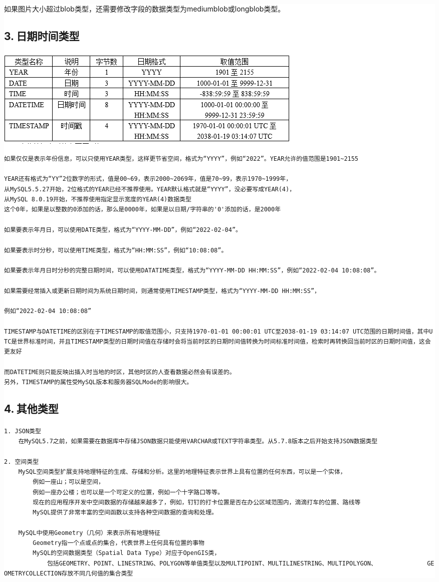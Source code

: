如果图片大小超过blob类型，还需要修改字段的数据类型为mediumblob或longblob类型。

## 3. 日期时间类型

![image-20211127212047635](assets\image-20211127212047635.png)

```
如果仅仅是表示年份信息，可以只使用YEAR类型，这样更节省空间，格式为“YYYY”，例如“2022”。YEAR允许的值范围是1901~2155

YEAR还有格式为“YY”2位数字的形式，值是00~69，表示2000~2069年，值是70~99，表示1970~1999年，
从MySQL5.5.27开始，2位格式的YEAR已经不推荐使用。YEAR默认格式就是“YYYY”，没必要写成YEAR(4)，
从MySQL 8.0.19开始，不推荐使用指定显示宽度的YEAR(4)数据类型
这个0年，如果是以整数的0添加的话，那么是0000年，如果是以日期/字符串的'0'添加的话，是2000年

如果要表示年月日，可以使用DATE类型，格式为“YYYY-MM-DD”，例如“2022-02-04”。

如果要表示时分秒，可以使用TIME类型，格式为“HH:MM:SS”，例如“10:08:08”。

如果要表示年月日时分秒的完整日期时间，可以使用DATATIME类型，格式为“YYYY-MM-DD HH:MM:SS”，例如“2022-02-04 10:08:08”。

如果需要经常插入或更新日期时间为系统日期时间，则通常使用TIMESTAMP类型，格式为“YYYY-MM-DD HH:MM:SS”，

例如“2022-02-04 10:08:08”

TIMESTAMP与DATETIME的区别在于TIMESTAMP的取值范围小，只支持1970-01-01 00:00:01 UTC至2038-01-19 03:14:07 UTC范围的日期时间值，其中UTC是世界标准时间，并且TIMESTAMP类型的日期时间值在存储时会将当前时区的日期时间值转换为时间标准时间值，检索时再转换回当前时区的日期时间值，这会更友好

而DATETIME则只能反映出插入时当地的时区，其他时区的人查看数据必然会有误差的。
另外，TIMESTAMP的属性受MySQL版本和服务器SQLMode的影响很大。
```

## 4. 其他类型

```
1. JSON类型
	在MySQL5.7之前，如果需要在数据库中存储JSON数据只能使用VARCHAR或TEXT字符串类型。从5.7.8版本之后开始支持JSON数据类型

2. 空间类型
	MySQL空间类型扩展支持地理特征的生成、存储和分析。这里的地理特征表示世界上具有位置的任何东西，可以是一个实体，
		例如一座山；可以是空间，
		例如一座办公楼；也可以是一个可定义的位置，例如一个十字路口等等。
		现在的应用程序开发中空间数据的存储越来越多了，例如，钉钉的打卡位置是否在办公区域范围内，滴滴打车的位置、路线等
		MySQL提供了非常丰富的空间函数以支持各种空间数据的查询和处理。

	MySQL中使用Geometry（几何）来表示所有地理特征
		Geometry指一个点或点的集合，代表世界上任何具有位置的事物
		MySQL的空间数据类型（Spatial Data Type）对应于OpenGIS类，
			包括GEOMETRY、POINT、LINESTRING、POLYGON等单值类型以及MULTIPOINT、MULTILINESTRING、MULTIPOLYGON、				GEOMETRYCOLLECTION存放不同几何值的集合类型
```
